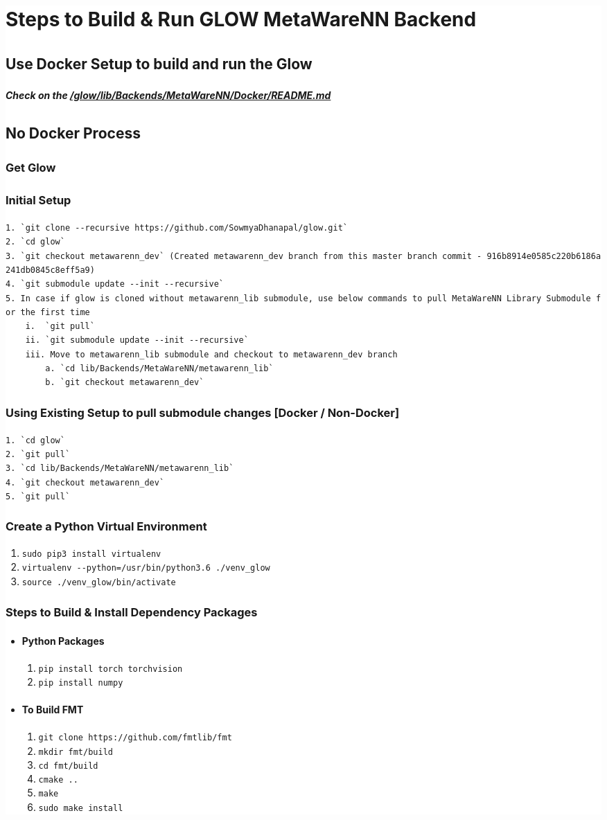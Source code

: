 # Steps to Build & Run GLOW MetaWareNN Backend

## Use Docker Setup to build and run the Glow
##### Check on the [/glow/lib/Backends/MetaWareNN/Docker/README.md](https://github.com/SowmyaDhanapal/glow/blob/metawarenn_dev/lib/Backends/MetaWareNN/Docker/README.md)

## No Docker Process
### Get Glow
  ### Initial Setup
    1. `git clone --recursive https://github.com/SowmyaDhanapal/glow.git`
    2. `cd glow`
    3. `git checkout metawarenn_dev` (Created metawarenn_dev branch from this master branch commit - 916b8914e0585c220b6186a241db0845c8eff5a9)
    4. `git submodule update --init --recursive`
    5. In case if glow is cloned without metawarenn_lib submodule, use below commands to pull MetaWareNN Library Submodule for the first time
        i.  `git pull`
        ii. `git submodule update --init --recursive`
        iii. Move to metawarenn_lib submodule and checkout to metawarenn_dev branch
            a. `cd lib/Backends/MetaWareNN/metawarenn_lib`
            b. `git checkout metawarenn_dev`

### Using Existing Setup to pull submodule changes [Docker / Non-Docker]
    1. `cd glow`
    2. `git pull`
    3. `cd lib/Backends/MetaWareNN/metawarenn_lib`
    4. `git checkout metawarenn_dev`
    5. `git pull`

### Create a Python Virtual Environment
1. `sudo pip3 install virtualenv`
2. `virtualenv --python=/usr/bin/python3.6 ./venv_glow`
3.  `source ./venv_glow/bin/activate`

### Steps to Build & Install Dependency Packages
* #### Python Packages
    1. `pip install torch torchvision`
    2. `pip install numpy`

* #### To Build FMT
    1. `git clone https://github.com/fmtlib/fmt`
    2. `mkdir fmt/build`
    3. `cd fmt/build`
    4. `cmake ..`
    5. `make`
    6. `sudo make install`
